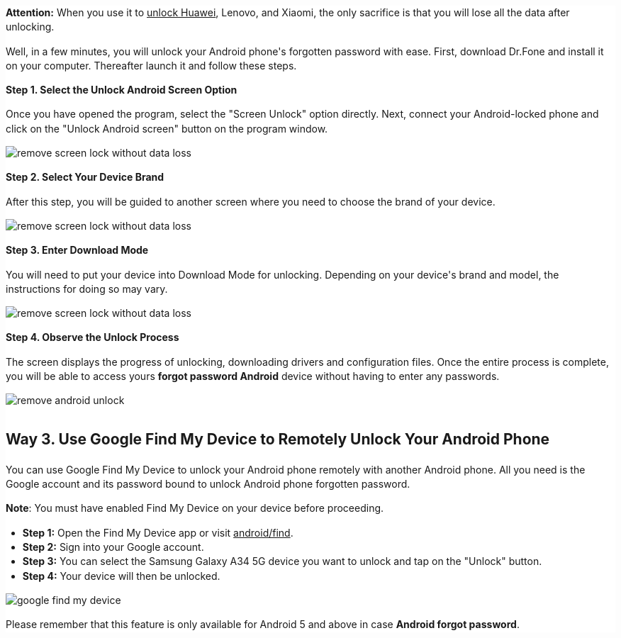 **Attention:** When you use it to [unlock Huawei](https://drfone.wondershare.com/unlock/forgot-huawei-password.html), Lenovo, and Xiaomi, the only sacrifice is that you will lose all the data after unlocking.

Well, in a few minutes, you will unlock your Android phone's forgotten password with ease. First, download Dr.Fone and install it on your computer. Thereafter launch it and follow these steps.

**Step 1. Select the Unlock Android Screen Option**

Once you have opened the program, select the "Screen Unlock" option directly. Next, connect your Android-locked phone and click on the "Unlock Android screen" button on the program window.

![remove screen lock without data loss](https://images.wondershare.com/drfone/guide/android-screen-unlock-3.png)

**Step 2. Select Your Device Brand**

After this step, you will be guided to another screen where you need to choose the brand of your device.

![remove screen lock without data loss](https://images.wondershare.com/drfone/guide/screen-unlock-any-android-device-2.png)

**Step 3. Enter Download Mode**

You will need to put your device into Download Mode for unlocking. Depending on your device's brand and model, the instructions for doing so may vary.

![remove screen lock without data loss](https://images.wondershare.com/drfone/guide/android-screen-unlock-without-data-loss-4.png)

**Step 4. Observe the Unlock Process**

The screen displays the progress of unlocking, downloading drivers and configuration files. Once the entire process is complete, you will be able to access yours **forgot password Android** device without having to enter any passwords.

![remove android unlock](https://images.wondershare.com/drfone/guide/screen-unlock-any-android-device-6.png)

## Way 3. Use Google Find My Device to Remotely Unlock Your Android Phone

You can use Google Find My Device to unlock your Android phone remotely with another Android phone. All you need is the Google account and its password bound to unlock Android phone forgotten password.

**Note**: You must have enabled Find My Device on your device before proceeding.

- **Step 1:** Open the Find My Device app or visit [android/find](https://www.google.com/android/find).
- **Step 2:** Sign into your Google account.
- **Step 3:** You can select the Samsung Galaxy A34 5G device you want to unlock and tap on the "Unlock" button.
- **Step 4:** Your device will then be unlocked.

![google find my device](https://images.wondershare.com/drfone/article/2023/01/how-to-unlock-android-phone-4.jpg)

Please remember that this feature is only available for Android 5 and above in case **Android forgot password**.
